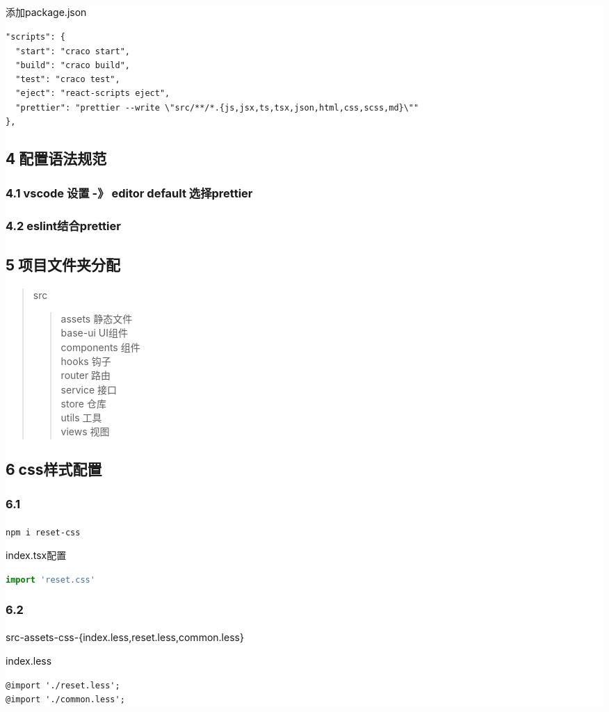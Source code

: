 添加package.json

```
"scripts": {
  "start": "craco start",
  "build": "craco build",
  "test": "craco test",
  "eject": "react-scripts eject",
  "prettier": "prettier --write \"src/**/*.{js,jsx,ts,tsx,json,html,css,scss,md}\""
},
```

## 4 配置语法规范

### 4.1 vscode 设置 -》 editor default 选择prettier

### 4.2 eslint结合prettier

## 5 项目文件夹分配

> src
>
> > assets 静态文件</br>
> > base-ui UI组件</br>
> > components 组件</br>
> > hooks 钩子</br>
> > router 路由</br>
> > service 接口</br>
> > store 仓库</br>
> > utils 工具</br>
> > views 视图</br>

## 6 css样式配置

### 6.1

```
npm i reset-css
```

index.tsx配置

```js
import 'reset.css'
```

### 6.2

src-assets-css-{index.less,reset.less,common.less}

index.less

```less
@import './reset.less';
@import './common.less';
```
